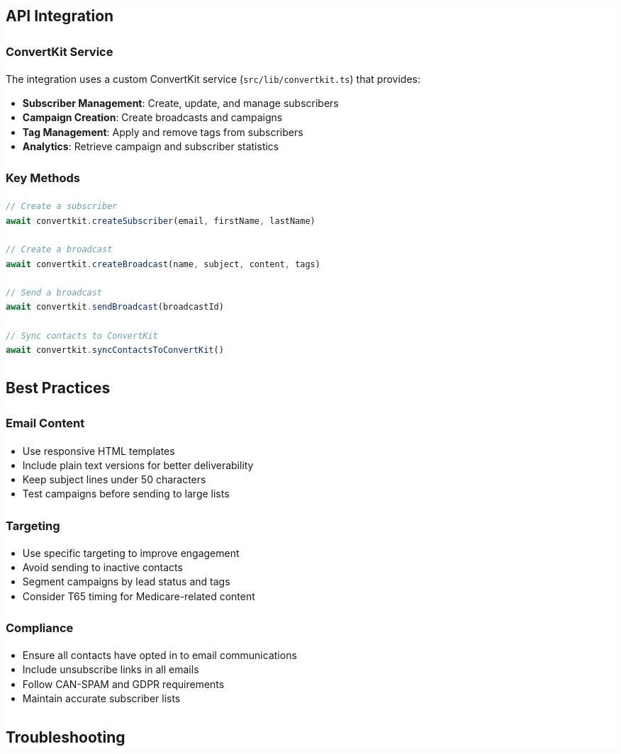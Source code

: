 ## API Integration

### ConvertKit Service

The integration uses a custom ConvertKit service (`src/lib/convertkit.ts`) that provides:

- **Subscriber Management**: Create, update, and manage subscribers
- **Campaign Creation**: Create broadcasts and campaigns
- **Tag Management**: Apply and remove tags from subscribers
- **Analytics**: Retrieve campaign and subscriber statistics

### Key Methods

```typescript
// Create a subscriber
await convertkit.createSubscriber(email, firstName, lastName)

// Create a broadcast
await convertkit.createBroadcast(name, subject, content, tags)

// Send a broadcast
await convertkit.sendBroadcast(broadcastId)

// Sync contacts to ConvertKit
await convertkit.syncContactsToConvertKit()
```

## Best Practices

### Email Content

- Use responsive HTML templates
- Include plain text versions for better deliverability
- Keep subject lines under 50 characters
- Test campaigns before sending to large lists

### Targeting

- Use specific targeting to improve engagement
- Avoid sending to inactive contacts
- Segment campaigns by lead status and tags
- Consider T65 timing for Medicare-related content

### Compliance

- Ensure all contacts have opted in to email communications
- Include unsubscribe links in all emails
- Follow CAN-SPAM and GDPR requirements
- Maintain accurate subscriber lists

## Troubleshooting
